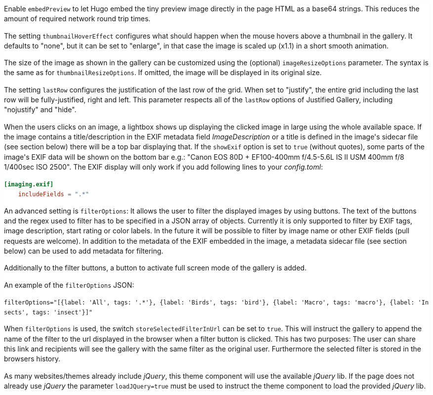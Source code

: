 Enable `embedPreview` to let Hugo embed the tiny preview image directly in the page HTML as a base64 strings. This reduces the amount of required network round trip times.

The setting `thumbnailHoverEffect` configures what should happen when the mouse hovers above a thumbnail in the gallery.
It defaults to "none", but it can be set to "enlarge", in that case the image is scaled up (x1.1) in a short smooth animation.

The size of the image as shown in the gallery can be customized using the (optional) `imageResizeOptions` parameter. The syntax is the same as for `thumbnailResizeOptions`. If omitted, the image will be displayed in its original size.

The setting `lastRow` configures the justification of the last row of the grid. When set to "justify", the entire grid including the last row will be fully-justified, right and left. This parameter respects all of the `lastRow` options of Justified Gallery, including "nojustify" and "hide".

When the users clicks on an image, a lightbox shows up displaying the clicked image in large using the whole available space.
If the image contains a title/description in the EXIF metadata field _ImageDescription_ or a title is defined in the image's sidecar file (see section below) there will be a top bar displaying that.
If the `showExif` option is set to `true` (without quotes), some parts of the image's EXIF data will be shown on the bottom bar e.g.: "Canon EOS 80D + EF100-400mm f/4.5-5.6L IS II USM 400mm f/8 1/400sec ISO 2500".
The EXIF display will only work if you add following lines to your *config.toml*:
```TOML
[imaging.exif]
    includeFields = ".*"
```

An advanced setting is `filterOptions`: It allows the user to filter the displayed images by using buttons.
The text of the buttons and the regex used to filter has to be specified in a JSON array of objects. Currently it is only supported to filter by EXIF tags, image description, start rating or color labels. In the future it will be possible to filter by image name or other EXIF fields (pull requests are welcome). In addition to the metadata of the EXIF embedded in the image, a metadata sidecar file (see section below) can be used to add metadata for filtering.

Additionally to the filter buttons, a button to activate full screen mode of the gallery is added.

An example of the `filterOptions` JSON:
```
filterOptions="[{label: 'All', tags: '.*'}, {label: 'Birds', tags: 'bird'}, {label: 'Macro', tags: 'macro'}, {label: 'Insects', tags: 'insect'}]"
```

When `filterOptions` is used, the switch `storeSelectedFilterInUrl` can be set to `true`. This will instruct the gallery to append the name of the filter to the url displayed in the browser when a filter button is clicked. This has two purposes: The user can share this link and recipients will see the gallery with the same filter as the original user. Furthermore the selected filter is stored in the browsers history.

As many websites/themes already include *jQuery*, this theme component will use the available *jQuery* lib.
If the page does not already use *jQuery* the parameter `loadJQuery=true` must be used to
instruct the theme component to load the provided *jQuery* lib.
